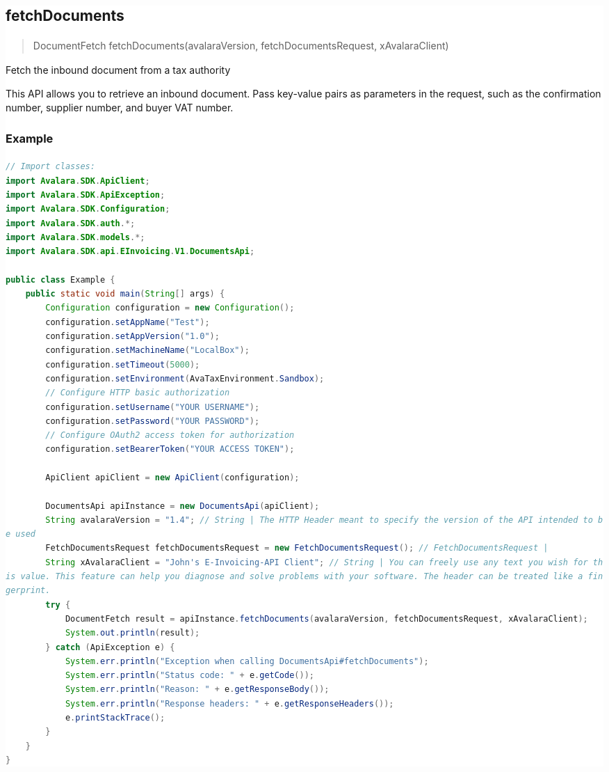 
## fetchDocuments

> DocumentFetch fetchDocuments(avalaraVersion, fetchDocumentsRequest, xAvalaraClient)

Fetch the inbound document from a tax authority

This API allows you to retrieve an inbound document. Pass key-value pairs as parameters in the request, such as the confirmation number, supplier number, and buyer VAT number.

### Example

```java
// Import classes:
import Avalara.SDK.ApiClient;
import Avalara.SDK.ApiException;
import Avalara.SDK.Configuration;
import Avalara.SDK.auth.*;
import Avalara.SDK.models.*;
import Avalara.SDK.api.EInvoicing.V1.DocumentsApi;

public class Example {
    public static void main(String[] args) {
        Configuration configuration = new Configuration();
        configuration.setAppName("Test");
        configuration.setAppVersion("1.0");
        configuration.setMachineName("LocalBox");
        configuration.setTimeout(5000);
        configuration.setEnvironment(AvaTaxEnvironment.Sandbox);
        // Configure HTTP basic authorization
        configuration.setUsername("YOUR USERNAME");
        configuration.setPassword("YOUR PASSWORD");
        // Configure OAuth2 access token for authorization
        configuration.setBearerToken("YOUR ACCESS TOKEN");
        
        ApiClient apiClient = new ApiClient(configuration);

        DocumentsApi apiInstance = new DocumentsApi(apiClient);
        String avalaraVersion = "1.4"; // String | The HTTP Header meant to specify the version of the API intended to be used
        FetchDocumentsRequest fetchDocumentsRequest = new FetchDocumentsRequest(); // FetchDocumentsRequest | 
        String xAvalaraClient = "John's E-Invoicing-API Client"; // String | You can freely use any text you wish for this value. This feature can help you diagnose and solve problems with your software. The header can be treated like a fingerprint.
        try {
            DocumentFetch result = apiInstance.fetchDocuments(avalaraVersion, fetchDocumentsRequest, xAvalaraClient);
            System.out.println(result);
        } catch (ApiException e) {
            System.err.println("Exception when calling DocumentsApi#fetchDocuments");
            System.err.println("Status code: " + e.getCode());
            System.err.println("Reason: " + e.getResponseBody());
            System.err.println("Response headers: " + e.getResponseHeaders());
            e.printStackTrace();
        }
    }
}
```
